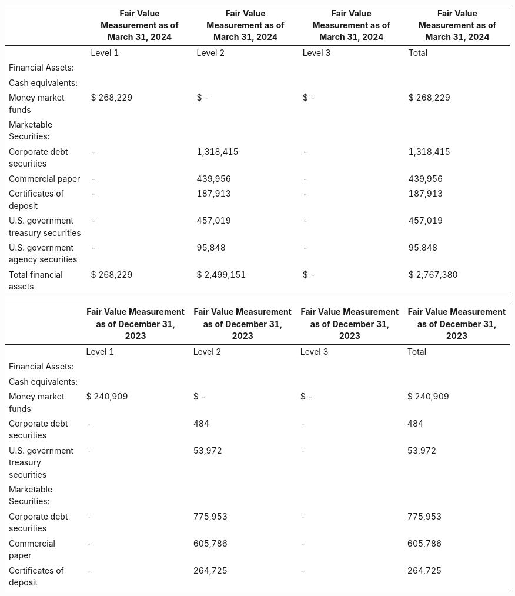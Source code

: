 |                                     | Fair Value Measurement as of March 31, 2024   | Fair Value Measurement as of March 31, 2024   | Fair Value Measurement as of March 31, 2024   | Fair Value Measurement as of March 31, 2024   |
|-------------------------------------|-----------------------------------------------|-----------------------------------------------|-----------------------------------------------|-----------------------------------------------|
|                                     | Level 1                                       | Level 2                                       | Level 3                                       | Total                                         |
| Financial Assets:                   |                                               |                                               |                                               |                                               |
| Cash equivalents:                   |                                               |                                               |                                               |                                               |
| Money market funds                  | $ 268,229                                     | $ -                                           | $ -                                           | $ 268,229                                     |
| Marketable Securities:              |                                               |                                               |                                               |                                               |
| Corporate debt securities           | -                                             | 1,318,415                                     | -                                             | 1,318,415                                     |
| Commercial paper                    | -                                             | 439,956                                       | -                                             | 439,956                                       |
| Certificates of deposit             | -                                             | 187,913                                       | -                                             | 187,913                                       |
| U.S. government treasury securities | -                                             | 457,019                                       | -                                             | 457,019                                       |
| U.S. government agency securities   | -                                             | 95,848                                        | -                                             | 95,848                                        |
| Total financial assets              | $ 268,229                                     | $ 2,499,151                                   | $ -                                           | $ 2,767,380                                   |

|                                     | Fair Value Measurement as of December 31, 2023   | Fair Value Measurement as of December 31, 2023   | Fair Value Measurement as of December 31, 2023   | Fair Value Measurement as of December 31, 2023   |
|-------------------------------------|--------------------------------------------------|--------------------------------------------------|--------------------------------------------------|--------------------------------------------------|
|                                     | Level 1                                          | Level 2                                          | Level 3                                          | Total                                            |
| Financial Assets:                   |                                                  |                                                  |                                                  |                                                  |
| Cash equivalents:                   |                                                  |                                                  |                                                  |                                                  |
| Money market funds                  | $ 240,909                                        | $ -                                              | $ -                                              | $ 240,909                                        |
| Corporate debt securities           | -                                                | 484                                              | -                                                | 484                                              |
| U.S. government treasury securities | -                                                | 53,972                                           | -                                                | 53,972                                           |
| Marketable Securities:              |                                                  |                                                  |                                                  |                                                  |
| Corporate debt securities           | -                                                | 775,953                                          | -                                                | 775,953                                          |
| Commercial paper                    | -                                                | 605,786                                          | -                                                | 605,786                                          |
| Certificates of deposit             | -                                                | 264,725                                          | -                                                | 264,725                                          |